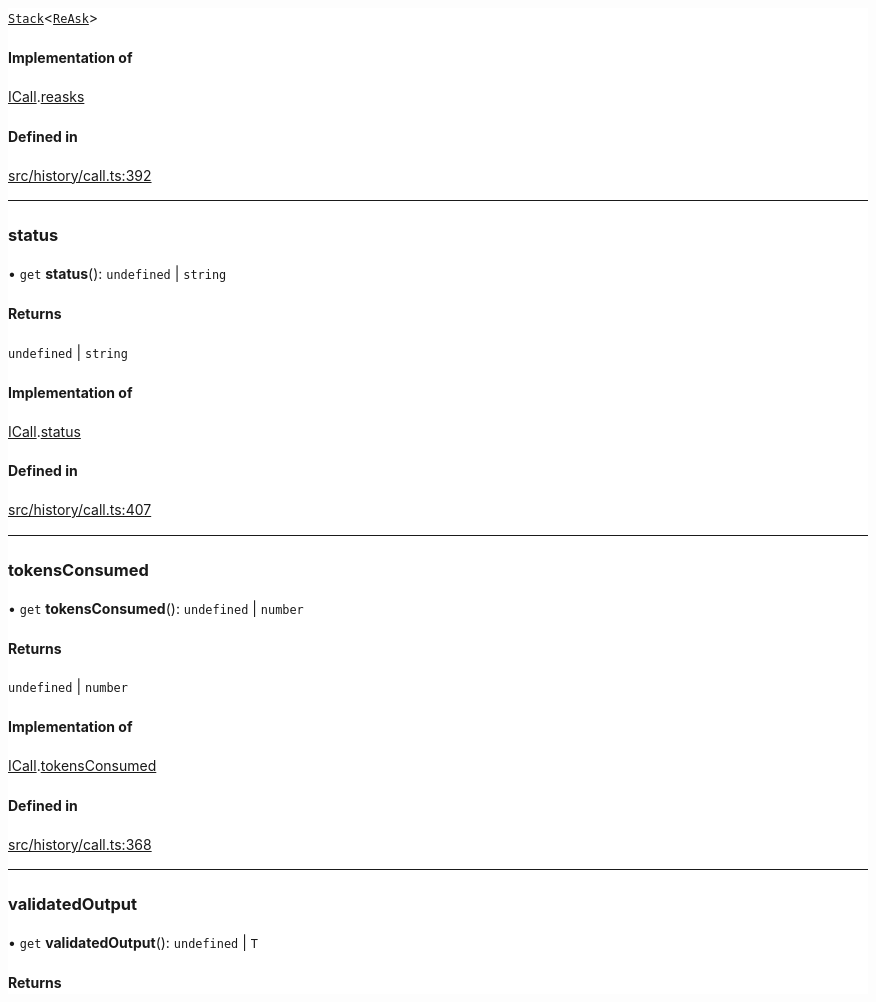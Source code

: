 [`Stack`](Structs.Stack.md)\<[`ReAsk`](Outputs.ReAsk.md)\>

#### Implementation of

[ICall](../interfaces/History.ICall.md).[reasks](../interfaces/History.ICall.md#reasks)

#### Defined in

[src/history/call.ts:392](https://github.com/guardrails-ai/guardrails-js/blob/45cd49e/src/history/call.ts#L392)

___

### status

• `get` **status**(): `undefined` \| `string`

#### Returns

`undefined` \| `string`

#### Implementation of

[ICall](../interfaces/History.ICall.md).[status](../interfaces/History.ICall.md#status)

#### Defined in

[src/history/call.ts:407](https://github.com/guardrails-ai/guardrails-js/blob/45cd49e/src/history/call.ts#L407)

___

### tokensConsumed

• `get` **tokensConsumed**(): `undefined` \| `number`

#### Returns

`undefined` \| `number`

#### Implementation of

[ICall](../interfaces/History.ICall.md).[tokensConsumed](../interfaces/History.ICall.md#tokensconsumed)

#### Defined in

[src/history/call.ts:368](https://github.com/guardrails-ai/guardrails-js/blob/45cd49e/src/history/call.ts#L368)

___

### validatedOutput

• `get` **validatedOutput**(): `undefined` \| `T`

#### Returns
